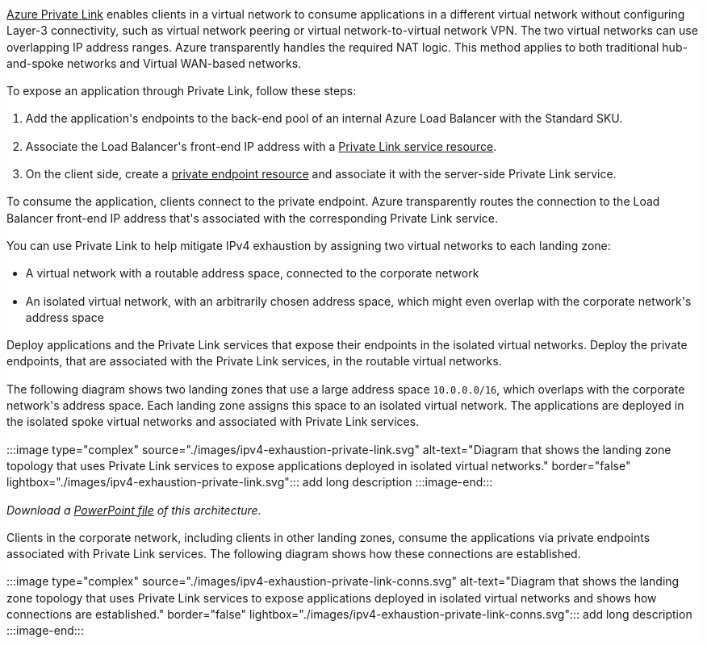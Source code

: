 [Azure Private Link](/azure/private-link/private-link-overview) enables clients in a virtual network to consume applications in a different virtual network without configuring Layer-3 connectivity, such as virtual network peering or virtual network-to-virtual network VPN. The two virtual networks can use overlapping IP address ranges. Azure transparently handles the required NAT logic. This method applies to both traditional hub-and-spoke networks and Virtual WAN-based networks. 

To expose an application through Private Link, follow these steps:

1. Add the application's endpoints to the back-end pool of an internal Azure Load Balancer with the Standard SKU.

1. Associate the Load Balancer's front-end IP address with a [Private Link service resource](/azure/private-link/private-link-service-overview).
1. On the client side, create a [private endpoint resource](/azure/private-link/private-endpoint-overview) and associate it with the server-side Private Link service.

To consume the application, clients connect to the private endpoint. Azure transparently routes the connection to the Load Balancer front-end IP address that's associated with the corresponding Private Link service.

You can use Private Link to help mitigate IPv4 exhaustion by assigning two virtual networks to each landing zone:

- A virtual network with a routable address space, connected to the corporate network

- An isolated virtual network, with an arbitrarily chosen address space, which might even overlap with the corporate network's address space

Deploy applications and the Private Link services that expose their endpoints in the isolated virtual networks. Deploy the private endpoints, that are associated with the Private Link services, in the routable virtual networks.

The following diagram shows two landing zones that use a large address space `10.0.0.0/16`, which overlaps with the corporate network's address space. Each landing zone assigns this space to an isolated virtual network. The applications are deployed in the isolated spoke virtual networks and associated with Private Link services. 

:::image type="complex" source="./images/ipv4-exhaustion-private-link.svg" alt-text="Diagram that shows the landing zone topology that uses Private Link services to expose applications deployed in isolated virtual networks." border="false" lightbox="./images/ipv4-exhaustion-private-link.svg":::
add long description
:::image-end:::

*Download a [PowerPoint file](https://arch-center.azureedge.net/ipv4-exhaustion-private-link.pptx) of this architecture.*

Clients in the corporate network, including clients in other landing zones, consume the applications via private endpoints associated with Private Link services. The following diagram shows how these connections are established.

:::image type="complex" source="./images/ipv4-exhaustion-private-link-conns.svg" alt-text="Diagram that shows the landing zone topology that uses Private Link services to expose applications deployed in isolated virtual networks and shows how connections are established." border="false" lightbox="./images/ipv4-exhaustion-private-link-conns.svg":::
add long description
:::image-end:::
